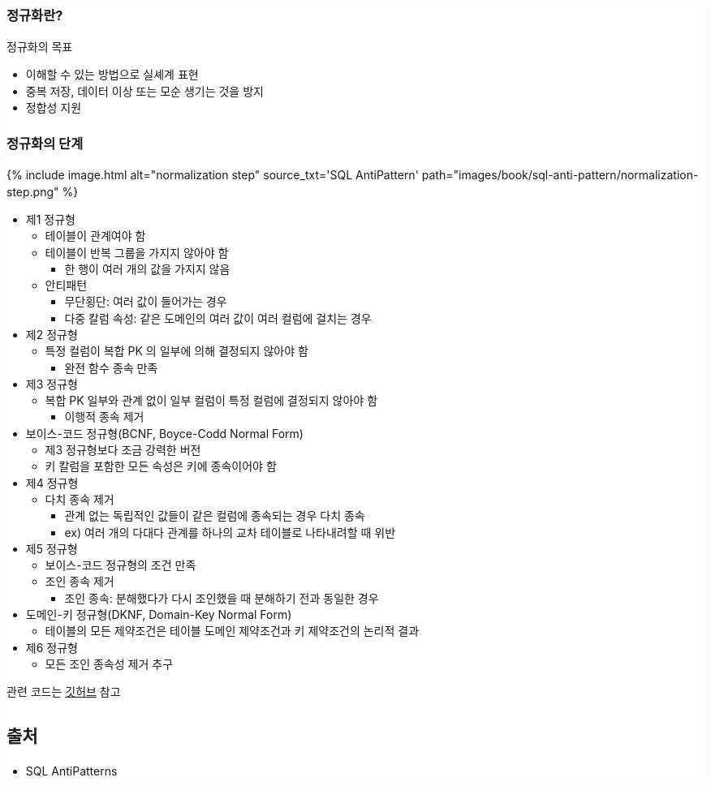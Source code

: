 ### 정규화란?

정규화의 목표

- 이해할 수 있는 방법으로 실셰계 표현
- 중복 저장, 데이터 이상 또는 모순 생기는 것을 방지
- 정합성 지원

### 정규화의 단계 

{% include image.html alt="normalization step" source_txt='SQL AntiPattern' path="images/book/sql-anti-pattern/normalization-step.png" %}

- 제1 정규형
  - 테이블이 관계여야 함
  - 테이블이 반복 그룹을 가지지 않아야 함
    - 한 행이 여러 개의 값을 가지지 않음
  - 안티패턴
    - 무단횡단: 여러 값이 들어가는 경우
    - 다중 칼럼 속성: 같은 도메인의 여러 값이 여러 컬럼에 걸치는 경우
- 제2 정규형
  - 특정 컬럼이 복합 PK 의 일부에 의해 결정되지 않아야 함
    - 완전 함수 종속 만족
- 제3 정규형
  - 복합 PK 일부와 관계 없이 일부 컬럼이 특정 컬럼에 결정되지 않아야 함
    - 이행적 종속 제거
- 보이스-코드 정규형(BCNF, Boyce-Codd Normal Form)
  - 제3 정규형보다 조금 강력한 버전
  - 키 칼럼을 포함한 모든 속성은 키에 종속이어야 함
- 제4 정규형
  - 다치 종속 제거
    - 관계 없는 독립적인 값들이 같은 컬럼에 종속되는 경우 다치 종속
    - ex) 여러 개의 다대다 관계를 하나의 교차 테이블로 나타내려할 때 위반 
- 제5 정규형
  - 보이스-코드 정규형의 조건 만족
  - 조인 종속 제거
    - 조인 종속: 분해했다가 다시 조인했을 때 분해하기 전과 동일한 경우
- 도메인-키 정규형(DKNF, Domain-Key Normal Form)
  - 테이블의 모든 제약조건은 테이블 도메인 제약조건과 키 제약조건의 논리적 결과
- 제6 정규형
  - 모든 조인 종속성 제거 추구

관련 코드는 [깃허브](https://github.com/devyonghee/sql-anti-pattern-study) 참고

## 출처
- SQL AntiPatterns